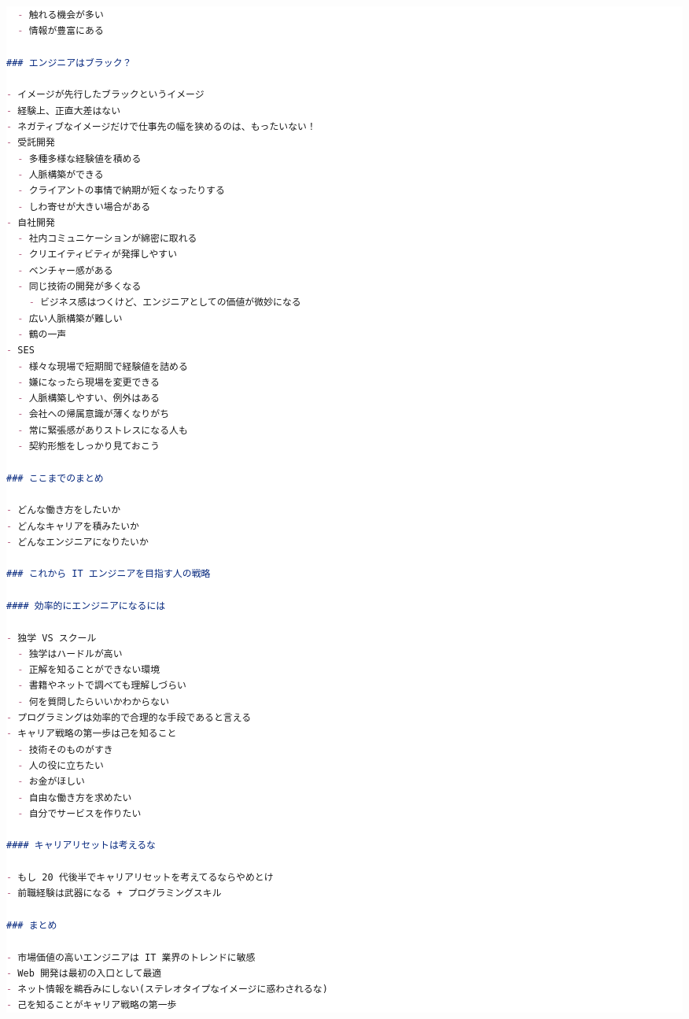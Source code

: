 ```markdown
  - 触れる機会が多い
  - 情報が豊富にある

### エンジニアはブラック？

- イメージが先行したブラックというイメージ
- 経験上、正直大差はない
- ネガティブなイメージだけで仕事先の幅を狭めるのは、もったいない！
- 受託開発
  - 多種多様な経験値を積める
  - 人脈構築ができる
  - クライアントの事情で納期が短くなったりする
  - しわ寄せが大きい場合がある
- 自社開発
  - 社内コミュニケーションが綿密に取れる
  - クリエイティビティが発揮しやすい
  - ベンチャー感がある
  - 同じ技術の開発が多くなる
    - ビジネス感はつくけど、エンジニアとしての価値が微妙になる
  - 広い人脈構築が難しい
  - 鶴の一声
- SES
  - 様々な現場で短期間で経験値を詰める
  - 嫌になったら現場を変更できる
  - 人脈構築しやすい、例外はある
  - 会社への帰属意識が薄くなりがち
  - 常に緊張感がありストレスになる人も
  - 契約形態をしっかり見ておこう

### ここまでのまとめ

- どんな働き方をしたいか
- どんなキャリアを積みたいか
- どんなエンジニアになりたいか

### これから IT エンジニアを目指す人の戦略

#### 効率的にエンジニアになるには

- 独学 VS スクール
  - 独学はハードルが高い
  - 正解を知ることができない環境
  - 書籍やネットで調べても理解しづらい
  - 何を質問したらいいかわからない
- プログラミングは効率的で合理的な手段であると言える
- キャリア戦略の第一歩は己を知ること
  - 技術そのものがすき
  - 人の役に立ちたい
  - お金がほしい
  - 自由な働き方を求めたい
  - 自分でサービスを作りたい

#### キャリアリセットは考えるな

- もし 20 代後半でキャリアリセットを考えてるならやめとけ
- 前職経験は武器になる + プログラミングスキル

### まとめ

- 市場価値の高いエンジニアは IT 業界のトレンドに敏感
- Web 開発は最初の入口として最適
- ネット情報を鵜呑みにしない(ステレオタイプなイメージに惑わされるな)
- 己を知ることがキャリア戦略の第一歩
```